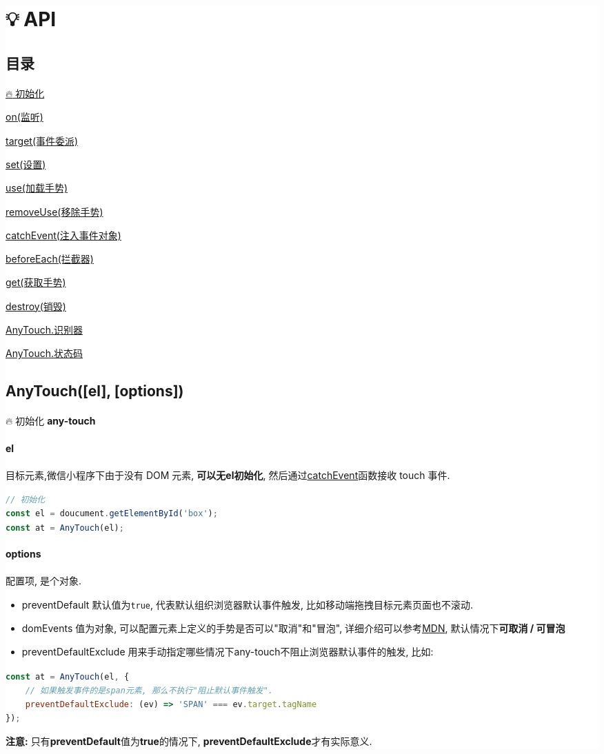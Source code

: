 # :bulb: API

## 目录

[:fire: 初始化](#初始化)

[on(监听)](#oneventname-listener)

[target(事件委派)](#targetchildelonfunction)

[set(设置)](#setoptions)

[use(加载手势)](#userecognizer-options)

[removeUse(移除手势)](#removeuserecognizername)

[catchEvent(注入事件对象)](#catcheventevent)

[beforeEach(拦截器)](#beforeeachhook)

[get(获取手势)](#getname-string-recognizer--void)

[destroy(销毁)](#destroy)

[AnyTouch.识别器](#AnyTouch识别器)

[AnyTouch.状态码](#AnyTouch状态码)

## AnyTouch([el], [options])
:fire: 初始化 **any-touch**

#### el
目标元素,微信小程序下由于没有 DOM 元素, **可以无el初始化**, 然后通过[catchEvent](#catcheventevent)函数接收 touch 事件.

```javascript
// 初始化
const el = doucument.getElementById('box');
const at = AnyTouch(el);
```

#### options
配置项, 是个对象.
- preventDefault
默认值为`true`, 代表默认组织浏览器默认事件触发, 比如移动端拖拽目标元素页面也不滚动.

- domEvents
值为对象, 可以配置元素上定义的手势是否可以"取消"和"冒泡", 详细介绍可以参考[MDN](https://developer.mozilla.org/zh-CN/docs/Web/API/Event/Event), 默认情况下**可取消 / 可冒泡**

- preventDefaultExclude
用来手动指定哪些情况下any-touch不阻止浏览器默认事件的触发, 比如:

```javascript
const at = AnyTouch(el, {
    // 如果触发事件的是span元素, 那么不执行"阻止默认事件触发".
    preventDefaultExclude: (ev) => 'SPAN' === ev.target.tagName
});
```
**注意:** 只有**preventDefault**值为**true**的情况下, **preventDefaultExclude**才有实际意义.
